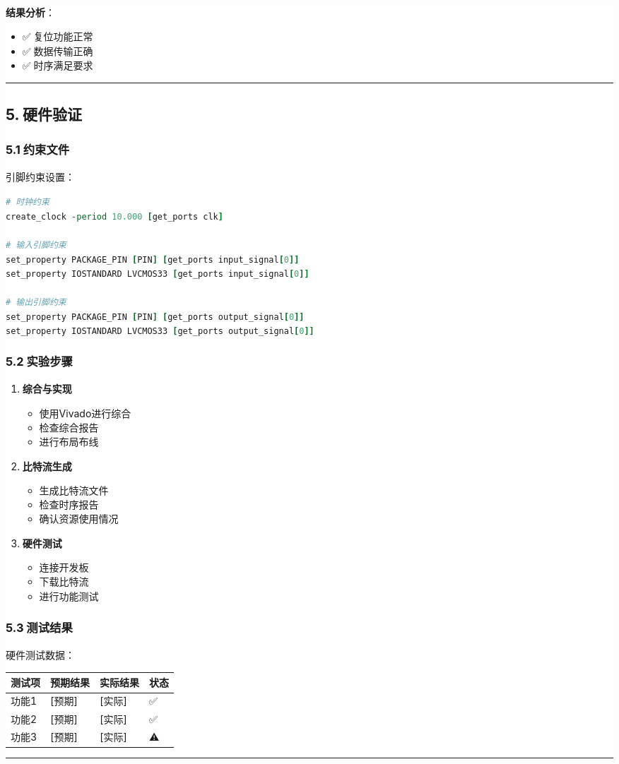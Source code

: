 **结果分析**：
- ✅ 复位功能正常
- ✅ 数据传输正确
- ✅ 时序满足要求

---

## 5. 硬件验证

### 5.1 约束文件

引脚约束设置：

```tcl
# 时钟约束
create_clock -period 10.000 [get_ports clk]

# 输入引脚约束
set_property PACKAGE_PIN [PIN] [get_ports input_signal[0]]
set_property IOSTANDARD LVCMOS33 [get_ports input_signal[0]]

# 输出引脚约束  
set_property PACKAGE_PIN [PIN] [get_ports output_signal[0]]
set_property IOSTANDARD LVCMOS33 [get_ports output_signal[0]]
```

### 5.2 实验步骤

1. **综合与实现**
   - 使用Vivado进行综合
   - 检查综合报告
   - 进行布局布线

2. **比特流生成**
   - 生成比特流文件
   - 检查时序报告
   - 确认资源使用情况

3. **硬件测试**
   - 连接开发板
   - 下载比特流
   - 进行功能测试

### 5.3 测试结果

硬件测试数据：

| 测试项 | 预期结果 | 实际结果 | 状态 |
|:-------|:---------|:---------|:-----|
| 功能1  | [预期]   | [实际]   | ✅   |
| 功能2  | [预期]   | [实际]   | ✅   |
| 功能3  | [预期]   | [实际]   | ⚠️   |

---